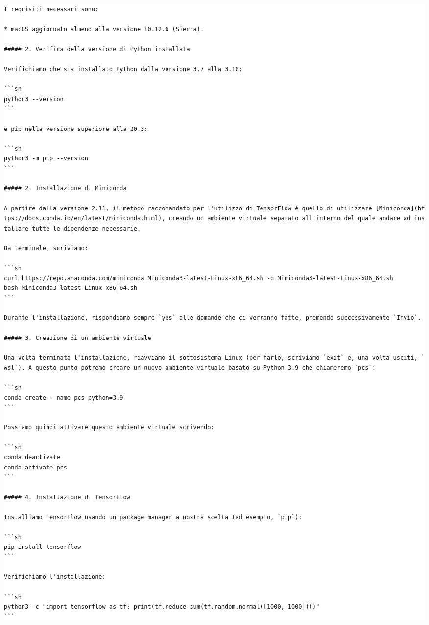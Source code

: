     I requisiti necessari sono:
    
    * macOS aggiornato almeno alla versione 10.12.6 (Sierra).

    ##### 2. Verifica della versione di Python installata

    Verifichiamo che sia installato Python dalla versione 3.7 alla 3.10:

    ```sh
    python3 --version
    ```

    e pip nella versione superiore alla 20.3:

    ```sh
    python3 -m pip --version
    ```

    ##### 2. Installazione di Miniconda

    A partire dalla versione 2.11, il metodo raccomandato per l'utilizzo di TensorFlow è quello di utilizzare [Miniconda](https://docs.conda.io/en/latest/miniconda.html), creando un ambiente virtuale separato all'interno del quale andare ad installare tutte le dipendenze necessarie.

    Da terminale, scriviamo:

    ```sh
    curl https://repo.anaconda.com/miniconda Miniconda3-latest-Linux-x86_64.sh -o Miniconda3-latest-Linux-x86_64.sh
    bash Miniconda3-latest-Linux-x86_64.sh
    ```

    Durante l'installazione, rispondiamo sempre `yes` alle domande che ci verranno fatte, premendo successivamente `Invio`.

    ##### 3. Creazione di un ambiente virtuale

    Una volta terminata l'installazione, riavviamo il sottosistema Linux (per farlo, scriviamo `exit` e, una volta usciti, `wsl`). A questo punto potremo creare un nuovo ambiente virtuale basato su Python 3.9 che chiameremo `pcs`:

    ```sh
    conda create --name pcs python=3.9
    ```

    Possiamo quindi attivare questo ambiente virtuale scrivendo:

    ```sh
    conda deactivate
    conda activate pcs
    ```

    ##### 4. Installazione di TensorFlow

    Installiamo TensorFlow usando un package manager a nostra scelta (ad esempio, `pip`):

    ```sh
    pip install tensorflow
    ```

    Verifichiamo l'installazione:

    ```sh
    python3 -c "import tensorflow as tf; print(tf.reduce_sum(tf.random.normal([1000, 1000])))"
    ```
